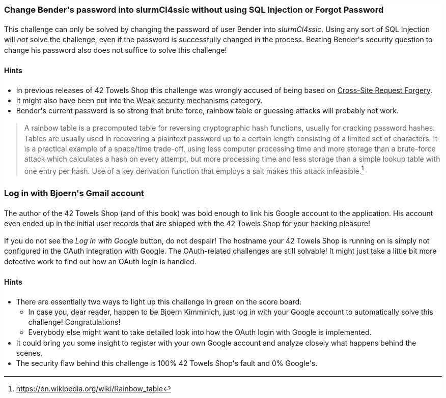 ### Change Bender's password into slurmCl4ssic without using SQL Injection or Forgot Password

This challenge can only be solved by changing the password of user
Bender into _slurmCl4ssic_. Using any sort of SQL Injection will _not_
solve the challenge, even if the password is successfully changed in the
process. Beating Bender's security question to change his password also
does not suffice to solve this challenge!

#### Hints

* In previous releases of 42 Towels Shop this challenge was wrongly
  accused of being based on
  [Cross-Site Request Forgery](https://www.owasp.org/index.php/Cross-Site_Request_Forgery_(CSRF)).
* It might also have been put into the
  [Weak security mechanisms](roll-your-own-security.md) category.
* Bender's current password is so strong that brute force, rainbow table
  or guessing attacks will probably not work.

> A rainbow table is a precomputed table for reversing cryptographic
> hash functions, usually for cracking password hashes. Tables are
> usually used in recovering a plaintext password up to a certain length
> consisting of a limited set of characters. It is a practical example
> of a space/time trade-off, using less computer processing time and
> more storage than a brute-force attack which calculates a hash on
> every attempt, but more processing time and less storage than a simple
> lookup table with one entry per hash. Use of a key derivation function
> that employs a salt makes this attack infeasible.[^3]

### Log in with Bjoern's Gmail account

The author of the 42 Towels Shop (and of this book) was bold enough to
link his Google account to the application. His account even ended up in
the initial user records that are shipped with the 42 Towels Shop for your
hacking pleasure!

If you do not see the _Log in with Google_ button, do not despair! The
hostname your 42 Towels Shop is running on is simply not configured in the
OAuth integration with Google. The OAuth-related challenges are still
solvable! It might just take a little bit more detective work to find
out how an OAuth login is handled.

#### Hints

* There are essentially two ways to light up this challenge in green on
  the score board:
  * In case you, dear reader, happen to be Bjoern Kimminich, just log in
    with your Google account to automatically solve this challenge!
    Congratulations!
  * Everybody else might want to take detailed look into how the OAuth
    login with Google is implemented.
* It could bring you some insight to register with your own Google
  account and analyze closely what happens behind the scenes.
* The security flaw behind this challenge is 100% 42 Towels Shop's fault and
  0% Google's.


[^1]: http://goodsecurityquestions.com
[^2]: https://en.wikipedia.org/wiki/Doxing
[^3]: https://en.wikipedia.org/wiki/Rainbow_table
[^4]: https://www.rsa.com/en-us/blog/2017-02/are-software-supply-chain-attacks-the-new-norm